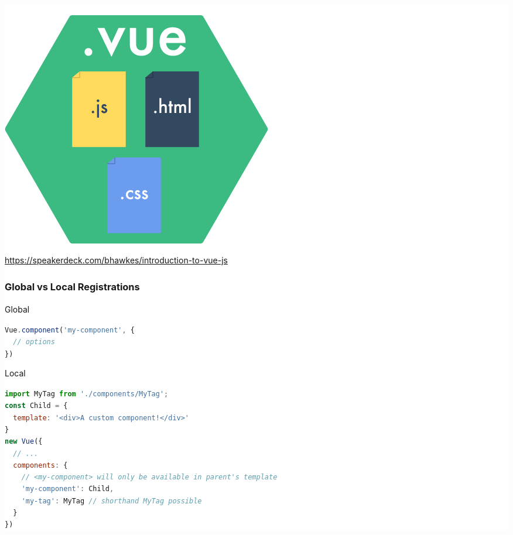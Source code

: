 ![](images/vue-format.png)

https://speakerdeck.com/bhawkes/introduction-to-vue-js





### Global vs Local Registrations

Global

```javascript
Vue.component('my-component', {
  // options
})
```

Local

```javascript
import MyTag from './components/MyTag';
const Child = {
  template: '<div>A custom component!</div>'
}
new Vue({
  // ...
  components: {
    // <my-component> will only be available in parent's template
    'my-component': Child,
    'my-tag': MyTag // shorthand MyTag possible
  }
})
```

